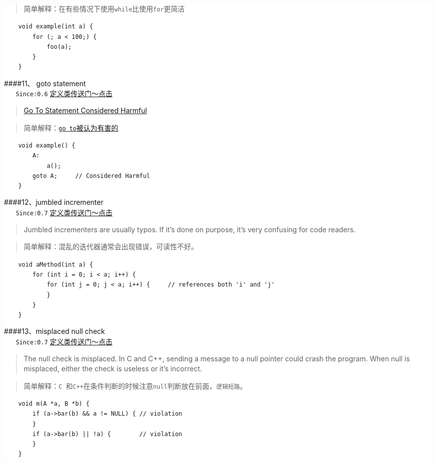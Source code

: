 >简单解释：在有些情况下使用`while`比使用`for`更简洁

```
	void example(int a) {
	    for (; a < 100;) {
	        foo(a);
	    }
	}
```

####11、 goto statement        
&#160; &#160; &#160;  `Since:0.6` [定义类传送门～点击](https://github.com/oclint/oclint/blob/master/oclint-rules/rules/basic/GotoStatementRule.cpp)
> [Go To Statement Considered Harmful](http://www.cs.utexas.edu/users/EWD/ewd02xx/EWD215.PDF)

>简单解释：[`go to`被认为有害的 ](http://www.cs.utexas.edu/users/EWD/ewd02xx/EWD215.PDF)

```
	void example() {
	    A:
	        a();
	    goto A;     // Considered Harmful
	}
```

####12、jumbled incrementer        
&#160; &#160; &#160;  `Since:0.7` [定义类传送门～点击](https://github.com/oclint/oclint/blob/master/oclint-rules/rules/basic/JumbledIncrementerRule.cpp)
> Jumbled incrementers are usually typos. If it’s done on purpose, it’s very confusing for code readers.

>简单解释：混乱的迭代器通常会出现错误，可读性不好。

```
	void aMethod(int a) {
	    for (int i = 0; i < a; i++) {
	        for (int j = 0; j < a; i++) {     // references both 'i' and 'j'
	        }
	    }
	}
```

####13、misplaced null check        
&#160; &#160; &#160;  `Since:0.7` [定义类传送门～点击](https://github.com/oclint/oclint/blob/master/oclint-rules/rules/basic/MisplacedNullCheckRule.cpp)
> The null check is misplaced. In C and C++, sending a message to a null pointer could crash the program. When null is misplaced, either the check is useless or it’s incorrect.

>简单解释：`C `和`C++`在条件判断的时候注意`null`判断放在前面，`逻辑短路`。

```
	void m(A *a, B *b) {
	    if (a->bar(b) && a != NULL) { // violation 
	    }
	    if (a->bar(b) || !a) {        // violation
	    }
	}
```
